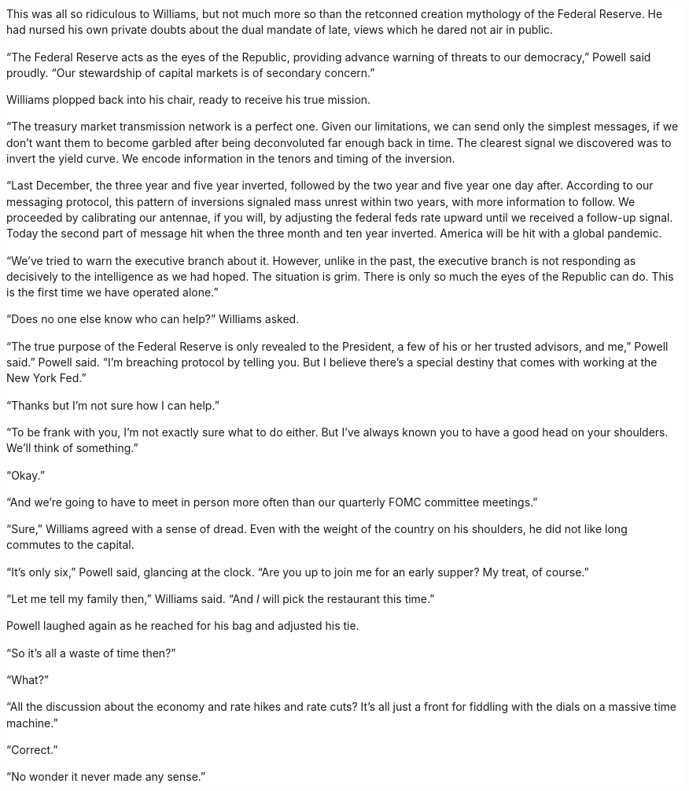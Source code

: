 This was all so ridiculous to Williams, but not much more so than the retconned creation mythology of the Federal Reserve. He had nursed his own private doubts about the dual mandate of late, views which he dared not air in public.

“The Federal Reserve acts as the eyes of the Republic, providing advance warning of threats to our democracy,” Powell said proudly. “Our stewardship of capital markets is of secondary concern.”

Williams plopped back into his chair, ready to receive his true mission.

“The treasury market transmission network is a perfect one. Given our limitations, we can send only the simplest messages, if we don’t want them to become garbled after being deconvoluted far enough back in time. The clearest signal we discovered was to invert the yield curve. We encode information in the tenors and timing of the inversion.

“Last December, the three year and five year inverted, followed by the two year and five year one day after. According to our messaging protocol, this pattern of inversions signaled mass unrest within two years, with more information to follow. We proceeded by calibrating our antennae, if you will, by adjusting the federal feds rate upward until we received a follow-up signal. Today the second part of message hit when the three month and ten year inverted. America will be hit with a global pandemic.

“We’ve tried to warn the executive branch about it. However, unlike in the past, the executive branch is not responding as decisively to the intelligence as we had hoped. The situation is grim. There is only so much the eyes of the Republic can do. This is the first time we have operated alone.”

“Does no one else know who can help?” Williams asked.

“The true purpose of the Federal Reserve is only revealed to the President, a few of his or her trusted advisors, and me,” Powell said.” Powell said. “I’m breaching protocol by telling you. But I believe there’s a special destiny that comes with working at the New York Fed.”

“Thanks but I’m not sure how I can help.”

“To be frank with you, I’m not exactly sure what to do either. But I’ve always known you to have a good head on your shoulders. We’ll think of something.”

“Okay.”

“And we’re going to have to meet in person more often than our quarterly FOMC committee meetings.”

“Sure,” Williams agreed with a sense of dread. Even with the weight of the country on his shoulders, he did not like long commutes to the capital.

“It’s only six,” Powell said, glancing at the clock. “Are you up to join me for an early supper? My treat, of course.”

“Let me tell my family then,” Williams said. “And *I* will pick the restaurant this time.”

Powell laughed again as he reached for his bag and adjusted his tie.

“So it’s all a waste of time then?”

“What?”

“All the discussion about the economy and rate hikes and rate cuts? It’s all just a front for fiddling with the dials on a massive time machine.”

“Correct.”

“No wonder it never made any sense.”
